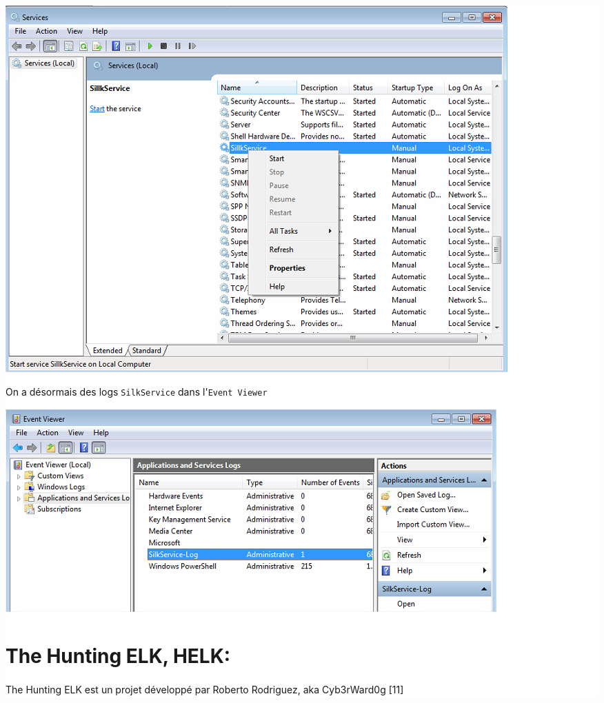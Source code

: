 ![2c256a5e08db82bd1295e7d06a484bd4.png](/img/22592c3440c1433182b78df32462cffc.png)

On a désormais des logs `SilkService` dans l'`Event Viewer`

![fcea6c61299095ad9c3461e5bc2c3b1e.png](/img/b3b9a53c873245fc8ad8f0f1ca9a3ceb.png)

# The Hunting ELK, HELK:

The Hunting ELK est un projet développé par Roberto Rodriguez, aka Cyb3rWard0g [11]
